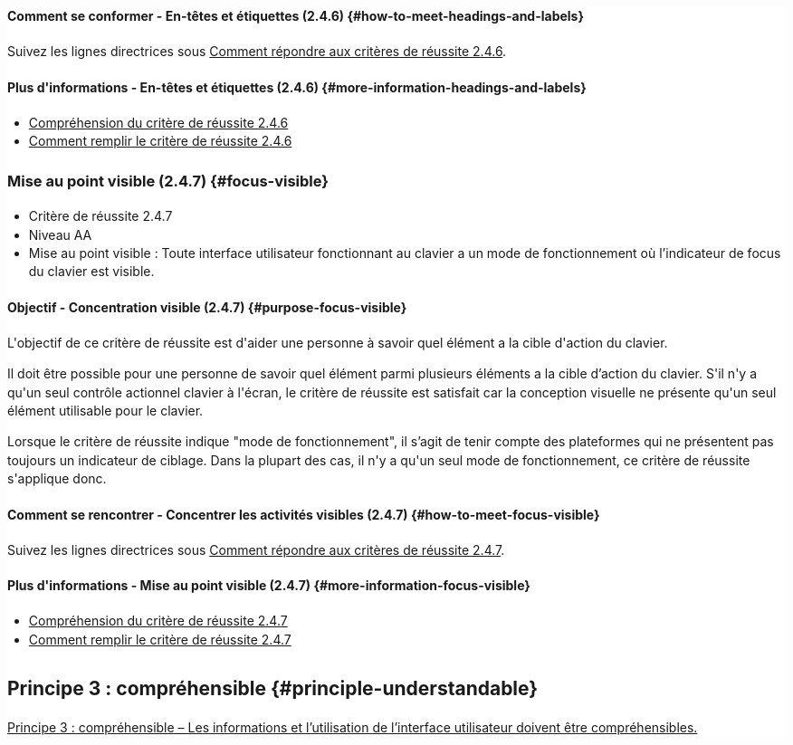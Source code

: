 #### Comment se conformer - En-têtes et étiquettes (2.4.6) {#how-to-meet-headings-and-labels}

Suivez les lignes directrices sous [Comment répondre aux critères de réussite 2.4.6](https://www.w3.org/WAI/WCAG21/quickref/#headings-and-labels).

#### Plus d&#39;informations - En-têtes et étiquettes (2.4.6) {#more-information-headings-and-labels}

* [Compréhension du critère de réussite 2.4.6](https://www.w3.org/WAI/WCAG21/Understanding/headings-and-labels.html)
* [Comment remplir le critère de réussite 2.4.6](https://www.w3.org/WAI/WCAG21/quickref/#headings-and-labels)

### Mise au point visible (2.4.7)  {#focus-visible}

* Critère de réussite 2.4.7
* Niveau AA
* Mise au point visible : Toute interface utilisateur fonctionnant au clavier a un mode de fonctionnement où l’indicateur de focus du clavier est visible.

#### Objectif - Concentration visible (2.4.7) {#purpose-focus-visible}

L&#39;objectif de ce critère de réussite est d&#39;aider une personne à savoir quel élément a la cible d&#39;action du clavier.

Il doit être possible pour une personne de savoir quel élément parmi plusieurs éléments a la cible d’action du clavier. S&#39;il n&#39;y a qu&#39;un seul contrôle actionnel clavier à l&#39;écran, le critère de réussite est satisfait car la conception visuelle ne présente qu&#39;un seul élément utilisable pour le clavier.

Lorsque le critère de réussite indique &quot;mode de fonctionnement&quot;, il s’agit de tenir compte des plateformes qui ne présentent pas toujours un indicateur de ciblage. Dans la plupart des cas, il n&#39;y a qu&#39;un seul mode de fonctionnement, ce critère de réussite s&#39;applique donc.

#### Comment se rencontrer - Concentrer les activités visibles (2.4.7) {#how-to-meet-focus-visible}

Suivez les lignes directrices sous [Comment répondre aux critères de réussite 2.4.7](https://www.w3.org/WAI/WCAG21/quickref/#focus-visible).

#### Plus d&#39;informations - Mise au point visible (2.4.7) {#more-information-focus-visible}

* [Compréhension du critère de réussite 2.4.7](https://www.w3.org/WAI/WCAG21/Understanding/focus-visible.html)
* [Comment remplir le critère de réussite 2.4.7](https://www.w3.org/WAI/WCAG21/quickref/#focus-visible)

## Principe 3 : compréhensible  {#principle-understandable}

[Principe 3 : compréhensible – Les informations et l’utilisation de l’interface utilisateur doivent être compréhensibles.](https://www.w3.org/TR/WCAG/#understandable)
